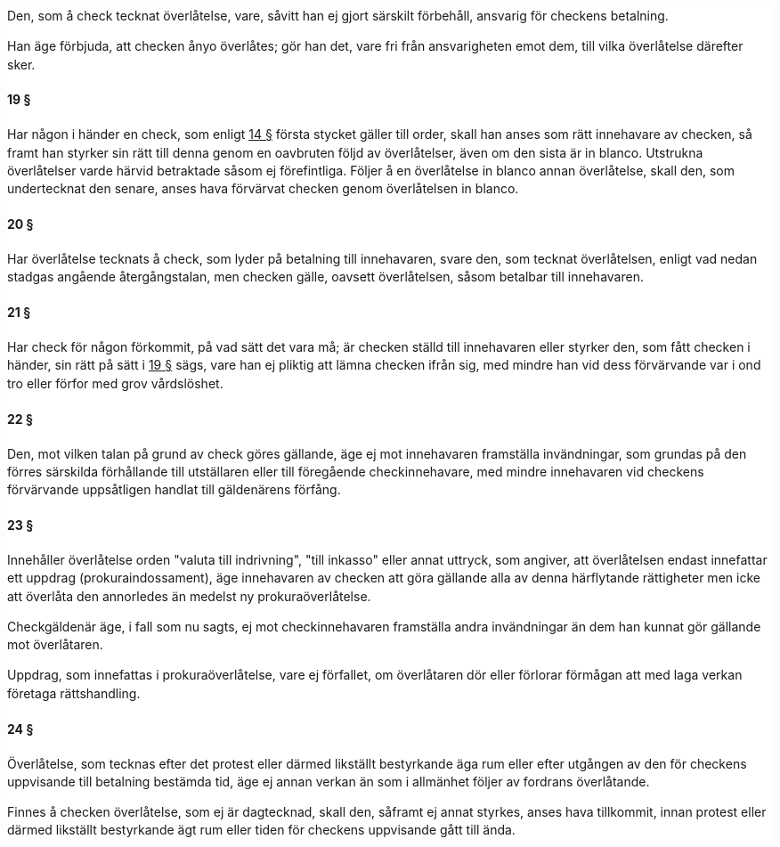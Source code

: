 Den, som å check tecknat överlåtelse, vare, såvitt han ej gjort särskilt förbehåll, ansvarig för checkens betalning.

Han äge förbjuda, att checken ånyo överlåtes; gör han det, vare fri från ansvarigheten emot dem, till vilka överlåtelse därefter sker.

#### 19 §

Har någon i händer en check, som enligt [14 §](#kap2.14) första stycket gäller till order, skall han anses som rätt innehavare av checken, så framt han styrker sin rätt till denna genom en oavbruten följd av överlåtelser, även om den sista är in blanco. Utstrukna överlåtelser varde härvid betraktade såsom ej förefintliga. Följer å en överlåtelse in blanco annan överlåtelse, skall den, som undertecknat den senare, anses hava förvärvat checken genom överlåtelsen in blanco.

#### 20 §

Har överlåtelse tecknats å check, som lyder på betalning till innehavaren, svare den, som tecknat överlåtelsen, enligt vad nedan stadgas angående återgångstalan, men checken gälle, oavsett överlåtelsen, såsom betalbar till innehavaren.

#### 21 §

Har check för någon förkommit, på vad sätt det vara må; är checken ställd till innehavaren eller styrker den, som fått checken i händer, sin rätt på sätt i [19 §](#kap2.19) sägs, vare han ej pliktig att lämna checken ifrån sig, med mindre han vid dess förvärvande var i ond tro eller förfor med grov vårdslöshet.

#### 22 §

Den, mot vilken talan på grund av check göres gällande, äge ej mot innehavaren framställa invändningar, som grundas på den förres särskilda förhållande till utställaren eller till föregående checkinnehavare, med mindre innehavaren vid checkens förvärvande uppsåtligen handlat till gäldenärens förfång.

#### 23 §

Innehåller överlåtelse orden "valuta till indrivning", "till inkasso" eller annat uttryck, som angiver, att överlåtelsen endast innefattar ett uppdrag (prokuraindossament), äge innehavaren av checken att göra gällande alla av denna härflytande rättigheter men icke att överlåta den annorledes än medelst ny prokuraöverlåtelse.

Checkgäldenär äge, i fall som nu sagts, ej mot checkinnehavaren framställa andra invändningar än dem han kunnat gör gällande mot överlåtaren.

Uppdrag, som innefattas i prokuraöverlåtelse, vare ej förfallet, om överlåtaren dör eller förlorar förmågan att med laga verkan företaga rättshandling.

#### 24 §

Överlåtelse, som tecknas efter det protest eller därmed likställt bestyrkande äga rum eller efter utgången av den för checkens uppvisande till betalning bestämda tid, äge ej annan verkan än som i allmänhet följer av fordrans överlåtande.

Finnes å checken överlåtelse, som ej är dagtecknad, skall den, såframt ej annat styrkes, anses hava tillkommit, innan protest eller därmed likställt bestyrkande ägt rum eller tiden för checkens uppvisande gått till ända.
